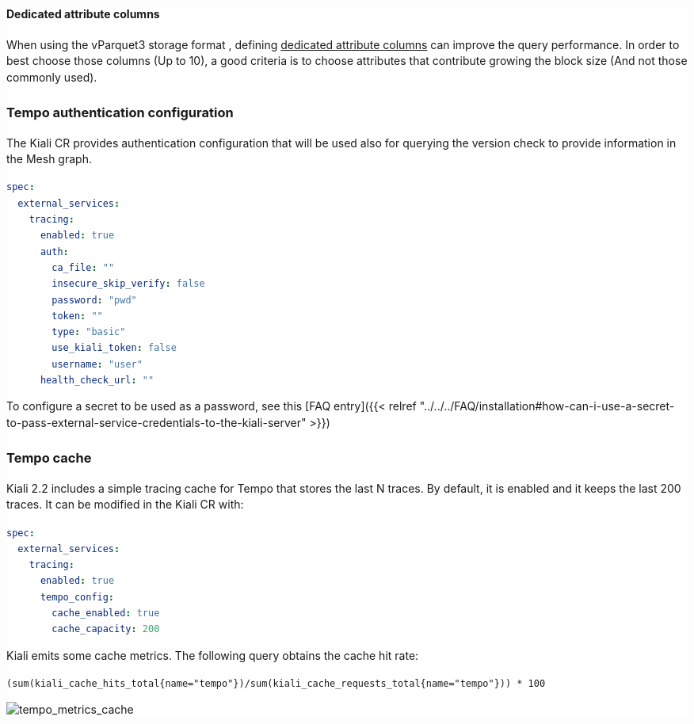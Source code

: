 #### Dedicated attribute columns

When using the vParquet3 storage format , defining [dedicated attribute columns](https://grafana.com/docs/tempo/latest/operations/dedicated_columns/) can improve the query performance. 
In order to best choose those columns (Up to 10), a good criteria is to choose attributes that contribute growing the block size (And not those commonly used).

### Tempo authentication configuration

The Kiali CR provides authentication configuration that will be used also for querying the version check to provide information in the Mesh graph.

```yaml
spec:
  external_services:
    tracing:
      enabled: true
      auth:
        ca_file: ""
        insecure_skip_verify: false
        password: "pwd"
        token: ""
        type: "basic"
        use_kiali_token: false
        username: "user"
      health_check_url: ""
```

To configure a secret to be used as a password, see this [FAQ entry]({{< relref "../../../FAQ/installation#how-can-i-use-a-secret-to-pass-external-service-credentials-to-the-kiali-server" >}})

### Tempo cache

Kiali 2.2 includes a simple tracing cache for Tempo that stores the last N traces. By default, it is enabled and it keeps the last 200 traces. It can be modified in the Kiali CR with: 

```yaml
spec:
  external_services:
    tracing:
      enabled: true
      tempo_config:
        cache_enabled: true
        cache_capacity: 200
```

Kiali emits some cache metrics. The following query obtains the cache hit rate:

`(sum(kiali_cache_hits_total{name="tempo"})/sum(kiali_cache_requests_total{name="tempo"})) * 100`

![tempo_metrics_cache](/images/documentation/configuration/tempo_metrics_cache.png)